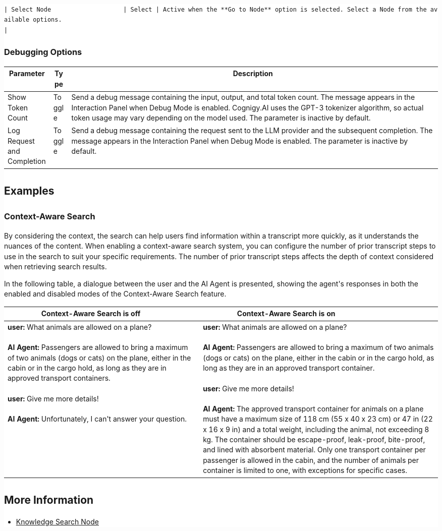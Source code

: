     | Select Node                    | Select | Active when the **Go to Node** option is selected. Select a Node from the available options.                                                                                                                                                                                                                                                                                                                             |
    

</CollapsibleSection>


### Debugging Options

| Parameter                  | Type   | Description                                                                                                                                                                                                                                                                                         |
|----------------------------|--------|-----------------------------------------------------------------------------------------------------------------------------------------------------------------------------------------------------------------------------------------------------------------------------------------------------|
| Show Token Count           | Toggle | Send a debug message containing the input, output, and total token count. The message appears in the Interaction Panel when Debug Mode is enabled. Cognigy.AI uses the GPT-3 tokenizer algorithm, so actual token usage may vary depending on the model used. The parameter is inactive by default. |
| Log Request and Completion | Toggle | Send a debug message containing the request sent to the LLM provider and the subsequent completion. The message appears in the Interaction Panel when Debug Mode is enabled. The parameter is inactive by default.                                                                                  |

## Examples

### Context-Aware Search

By considering the context,
the search can help users find information within a transcript more quickly,
as it understands the nuances of the content.
When enabling a context-aware search system,
you can configure the number of prior transcript steps to use in the search to suit your specific requirements.
The number of prior transcript steps affects the depth of context considered when retrieving search results.

In the following table, a dialogue between the user and the AI Agent is presented, showing the agent's responses in both the enabled and disabled modes of the Context-Aware Search feature.

| <div style="width:330px">Context-Aware Search is off</div>                                                                                                                                                                                                                                                                                                           | <div style="width:330px">Context-Aware Search is on</div>                                                                                                                                                                                                                                                                                                                                                                                                                                                                                                                                                                                                                                                                                                                                          |
|--------------------------------------------------------------------------------------------------------------------------------------------------------------------------------------------------------------------------------------------------------------------------------------------------------------------------------------------------------------------|--------------------------------------------------------------------------------------------------------------------------------------------------------------------------------------------------------------------------------------------------------------------------------------------------------------------------------------------------------------------------------------------------------------------------------------------------------------------------------------------------------------------------------------------------------------------------------------------------------------------------------------------------------------------------------------------------------------------------------------------------------------------------------------------------|
| **user:** What animals are allowed on a plane?<br /><br />**AI Agent:** Passengers are allowed to bring a maximum of two animals (dogs or cats) on the plane, either in the cabin or in the cargo hold, as long as they are in approved transport containers.<br /><br />**user:** Give me more details!<br /><br />**AI Agent:** Unfortunately, I can't answer your question. | **user:** What animals are allowed on a plane?<br /><br />**AI Agent:** Passengers are allowed to bring a maximum of two animals (dogs or cats) on the plane, either in the cabin or in the cargo hold, as long as they are in an approved transport container.<br /><br />**user:** Give me more details!<br /><br />**AI Agent:** The approved transport container for animals on a plane must have a maximum size of 118 cm (55 x 40 x 23 cm) or 47 in (22 x 16 x 9 in) and a total weight, including the animal, not exceeding 8 kg. The container should be escape-proof, leak-proof, bite-proof, and lined with absorbent material. Only one transport container per passenger is allowed in the cabin, and the number of animals per container is limited to one, with exceptions for specific cases. |


## More Information

- [Knowledge Search Node](knowledge-search.md)